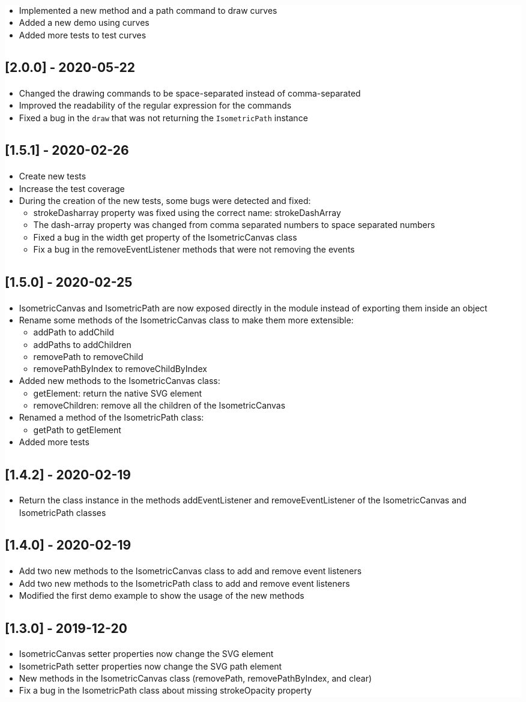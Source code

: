 - Implemented a new method and a path command to draw curves
- Added a new demo using curves
- Added more tests to test curves

## [2.0.0] - 2020-05-22

- Changed the drawing commands to be space-separated instead of comma-separated
- Improved the readability of the regular expression for the commands
- Fixed a bug in the `draw` that was not returning the `IsometricPath` instance

## [1.5.1] - 2020-02-26

- Create new tests
- Increase the test coverage
- During the creation of the new tests, some bugs were detected and fixed:
    * strokeDasharray property was fixed using the correct name: strokeDashArray
    * The dash-array property was changed from comma separated numbers to space separated numbers
    * Fixed a bug in the width get property of the IsometricCanvas class
    * Fix a bug in the removeEventListener methods that were not removing the events

## [1.5.0] - 2020-02-25

- IsometricCanvas and IsometricPath are now exposed directly in the module instead of exporting them inside an object
- Rename some methods of the IsometricCanvas class to make them more extensible:
    * addPath to addChild
    * addPaths to addChildren
    * removePath to removeChild
    * removePathByIndex to removeChildByIndex
- Added new methods to the IsometricCanvas class:
    * getElement: return the native SVG element
    * removeChildren: remove all the children of the IsometricCanvas
- Renamed a method of the IsometricPath class:
    * getPath to getElement
- Added more tests

## [1.4.2] - 2020-02-19

- Return the class instance in the methods addEventListener and removeEventListener of the IsometricCanvas and IsometricPath classes

## [1.4.0] - 2020-02-19

- Add two new methods to the IsometricCanvas class to add and remove event listeners
- Add two new methods to the IsometricPath class to add and remove event listeners
- Modified the first demo example to show the usage of the new methods

## [1.3.0] - 2019-12-20

- IsometricCanvas setter properties now change the SVG element
- IsometricPath setter properties now change the SVG path element
- New methods in the IsometricCanvas class (removePath, removePathByIndex, and clear)
- Fix a bug in the IsometricPath class about missing strokeOpacity property
